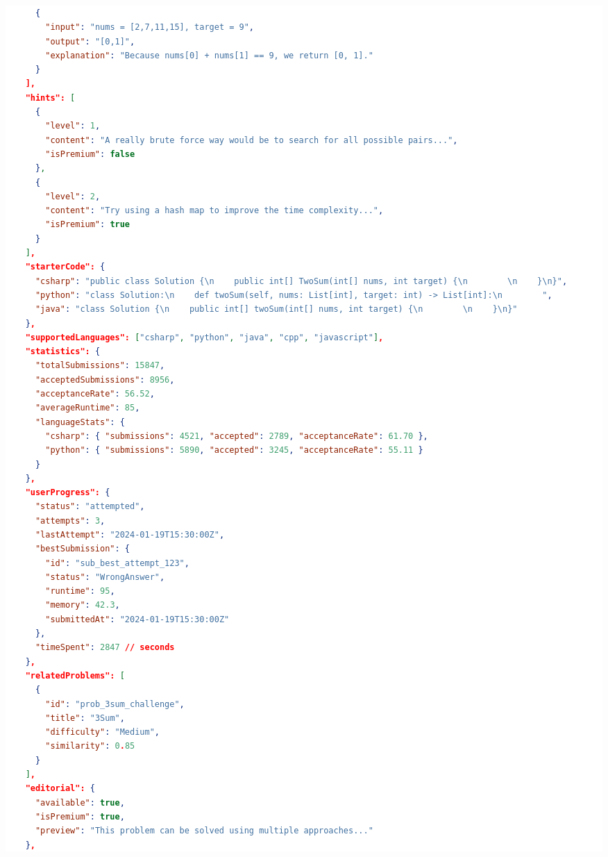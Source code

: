 ```json
      {
        "input": "nums = [2,7,11,15], target = 9",
        "output": "[0,1]",
        "explanation": "Because nums[0] + nums[1] == 9, we return [0, 1]."
      }
    ],
    "hints": [
      {
        "level": 1,
        "content": "A really brute force way would be to search for all possible pairs...",
        "isPremium": false
      },
      {
        "level": 2, 
        "content": "Try using a hash map to improve the time complexity...",
        "isPremium": true
      }
    ],
    "starterCode": {
      "csharp": "public class Solution {\n    public int[] TwoSum(int[] nums, int target) {\n        \n    }\n}",
      "python": "class Solution:\n    def twoSum(self, nums: List[int], target: int) -> List[int]:\n        ",
      "java": "class Solution {\n    public int[] twoSum(int[] nums, int target) {\n        \n    }\n}"
    },
    "supportedLanguages": ["csharp", "python", "java", "cpp", "javascript"],
    "statistics": {
      "totalSubmissions": 15847,
      "acceptedSubmissions": 8956,
      "acceptanceRate": 56.52,
      "averageRuntime": 85,
      "languageStats": {
        "csharp": { "submissions": 4521, "accepted": 2789, "acceptanceRate": 61.70 },
        "python": { "submissions": 5890, "accepted": 3245, "acceptanceRate": 55.11 }
      }
    },
    "userProgress": {
      "status": "attempted",
      "attempts": 3,
      "lastAttempt": "2024-01-19T15:30:00Z",
      "bestSubmission": {
        "id": "sub_best_attempt_123",
        "status": "WrongAnswer",
        "runtime": 95,
        "memory": 42.3,
        "submittedAt": "2024-01-19T15:30:00Z"
      },
      "timeSpent": 2847 // seconds
    },
    "relatedProblems": [
      {
        "id": "prob_3sum_challenge",
        "title": "3Sum",
        "difficulty": "Medium",
        "similarity": 0.85
      }
    ],
    "editorial": {
      "available": true,
      "isPremium": true,
      "preview": "This problem can be solved using multiple approaches..."
    },
```